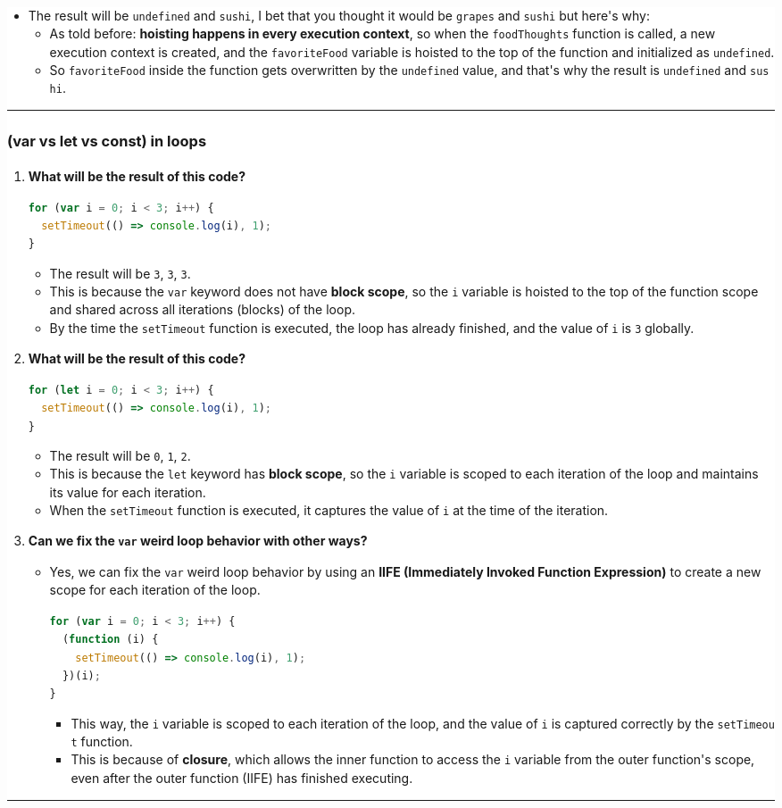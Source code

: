 
   - The result will be `undefined` and `sushi`, I bet that you thought it would be `grapes` and `sushi` but here's why:
     - As told before: **hoisting happens in every execution context**, so when the `foodThoughts` function is called, a new execution context is created, and the `favoriteFood` variable is hoisted to the top of the function and initialized as `undefined`.
     - So `favoriteFood` inside the function gets overwritten by the `undefined` value, and that's why the result is `undefined` and `sushi`.

---

### (var vs let vs const) in loops

1. **What will be the result of this code?**

   ```js
   for (var i = 0; i < 3; i++) {
     setTimeout(() => console.log(i), 1);
   }
   ```

   - The result will be `3`, `3`, `3`.
   - This is because the `var` keyword does not have **block scope**, so the `i` variable is hoisted to the top of the function scope and shared across all iterations (blocks) of the loop.
   - By the time the `setTimeout` function is executed, the loop has already finished, and the value of `i` is `3` globally.

2. **What will be the result of this code?**

   ```js
   for (let i = 0; i < 3; i++) {
     setTimeout(() => console.log(i), 1);
   }
   ```

   - The result will be `0`, `1`, `2`.
   - This is because the `let` keyword has **block scope**, so the `i` variable is scoped to each iteration of the loop and maintains its value for each iteration.
   - When the `setTimeout` function is executed, it captures the value of `i` at the time of the iteration.

3. **Can we fix the `var` weird loop behavior with other ways?**

   - Yes, we can fix the `var` weird loop behavior by using an **IIFE (Immediately Invoked Function Expression)** to create a new scope for each iteration of the loop.

     ```js
     for (var i = 0; i < 3; i++) {
       (function (i) {
         setTimeout(() => console.log(i), 1);
       })(i);
     }
     ```

     - This way, the `i` variable is scoped to each iteration of the loop, and the value of `i` is captured correctly by the `setTimeout` function.
     - This is because of **closure**, which allows the inner function to access the `i` variable from the outer function's scope, even after the outer function (IIFE) has finished executing.

---